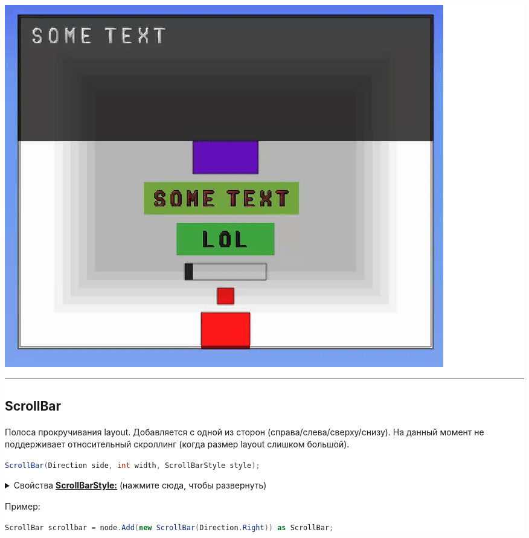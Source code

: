 ![](Images/ScrollBackground.gif)

***

## ScrollBar
Полоса прокручивания layout. Добавляется с одной из сторон (справа/слева/сверху/снизу).
На данный момент не поддерживает относительный скроллинг (когда размер layout слишком большой).
```cs
ScrollBar(Direction side, int width, ScrollBarStyle style);
```
<details><summary> Свойства <b><ins>ScrollBarStyle:</ins></b> (нажмите сюда, чтобы развернуть) </summary></details>

Пример:
```cs
ScrollBar scrollbar = node.Add(new ScrollBar(Direction.Right)) as ScrollBar;
```